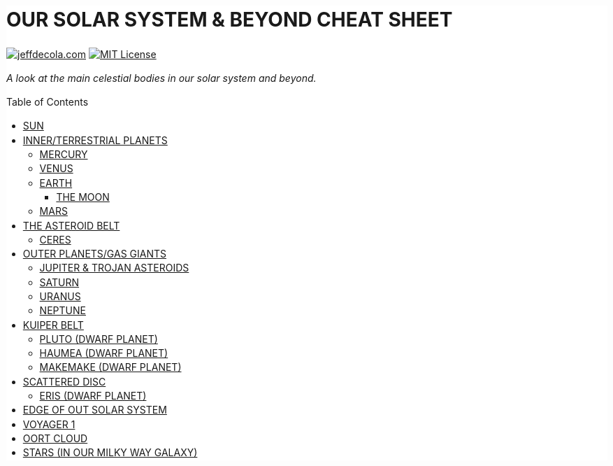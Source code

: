# OUR SOLAR SYSTEM & BEYOND CHEAT SHEET

[![jeffdecola.com](https://img.shields.io/badge/website-jeffdecola.com-blue)](https://jeffdecola.com)
[![MIT License](https://img.shields.io/:license-mit-blue.svg)](https://jeffdecola.mit-license.org)

_A look at the main celestial bodies
in our solar system and beyond._

Table of Contents

* [SUN](https://github.com/JeffDeCola/my-cheat-sheets/blob/master/other/stem/science/earth-and-space-science/astronomy-cheat-sheet/solar-system-and-beyond.md#sun)
* [INNER/TERRESTRIAL PLANETS](https://github.com/JeffDeCola/my-cheat-sheets/blob/master/other/stem/science/earth-and-space-science/astronomy-cheat-sheet/solar-system-and-beyond.md#innerterrestrial-planets)
  * [MERCURY](https://github.com/JeffDeCola/my-cheat-sheets/blob/master/other/stem/science/earth-and-space-science/astronomy-cheat-sheet/solar-system-and-beyond.md#mercury)
  * [VENUS](https://github.com/JeffDeCola/my-cheat-sheets/blob/master/other/stem/science/earth-and-space-science/astronomy-cheat-sheet/solar-system-and-beyond.md#venus)
  * [EARTH](https://github.com/JeffDeCola/my-cheat-sheets/blob/master/other/stem/science/earth-and-space-science/astronomy-cheat-sheet/solar-system-and-beyond.md#earth)
    * [THE MOON](https://github.com/JeffDeCola/my-cheat-sheets/blob/master/other/stem/science/earth-and-space-science/astronomy-cheat-sheet/solar-system-and-beyond.md#the-moon)
  * [MARS](https://github.com/JeffDeCola/my-cheat-sheets/blob/master/other/stem/science/earth-and-space-science/astronomy-cheat-sheet/solar-system-and-beyond.md#mars)
* [THE ASTEROID BELT](https://github.com/JeffDeCola/my-cheat-sheets/blob/master/other/stem/science/earth-and-space-science/astronomy-cheat-sheet/solar-system-and-beyond.md#the-asteroid-belt)
  * [CERES](https://github.com/JeffDeCola/my-cheat-sheets/blob/master/other/stem/science/earth-and-space-science/astronomy-cheat-sheet/solar-system-and-beyond.md#ceres)
* [OUTER PLANETS/GAS GIANTS](https://github.com/JeffDeCola/my-cheat-sheets/blob/master/other/stem/science/earth-and-space-science/astronomy-cheat-sheet/solar-system-and-beyond.md#outer-planetsgas-giants)
  * [JUPITER & TROJAN ASTEROIDS](https://github.com/JeffDeCola/my-cheat-sheets/blob/master/other/stem/science/earth-and-space-science/astronomy-cheat-sheet/solar-system-and-beyond.md#jupiter--trojan-asteroids)
  * [SATURN](https://github.com/JeffDeCola/my-cheat-sheets/blob/master/other/stem/science/earth-and-space-science/astronomy-cheat-sheet/solar-system-and-beyond.md#saturn)
  * [URANUS](https://github.com/JeffDeCola/my-cheat-sheets/blob/master/other/stem/science/earth-and-space-science/astronomy-cheat-sheet/solar-system-and-beyond.md#uranus)
  * [NEPTUNE](https://github.com/JeffDeCola/my-cheat-sheets/blob/master/other/stem/science/earth-and-space-science/astronomy-cheat-sheet/solar-system-and-beyond.md#neptune)
* [KUIPER BELT](https://github.com/JeffDeCola/my-cheat-sheets/blob/master/other/stem/science/earth-and-space-science/astronomy-cheat-sheet/solar-system-and-beyond.md#kuiper-belt)
  * [PLUTO (DWARF PLANET)](https://github.com/JeffDeCola/my-cheat-sheets/blob/master/other/stem/science/earth-and-space-science/astronomy-cheat-sheet/solar-system-and-beyond.md#pluto)
  * [HAUMEA (DWARF PLANET)](https://github.com/JeffDeCola/my-cheat-sheets/blob/master/other/stem/science/earth-and-space-science/astronomy-cheat-sheet/solar-system-and-beyond.md#haumea)
  * [MAKEMAKE (DWARF PLANET)](https://github.com/JeffDeCola/my-cheat-sheets/blob/master/other/stem/science/earth-and-space-science/astronomy-cheat-sheet/solar-system-and-beyond.md#makemake)
* [SCATTERED DISC](https://github.com/JeffDeCola/my-cheat-sheets/blob/master/other/stem/science/earth-and-space-science/astronomy-cheat-sheet/solar-system-and-beyond.md#scattered-disc)
  * [ERIS (DWARF PLANET)](https://github.com/JeffDeCola/my-cheat-sheets/blob/master/other/stem/science/earth-and-space-science/astronomy-cheat-sheet/solar-system-and-beyond.md#eris)
* [EDGE OF OUT SOLAR SYSTEM](https://github.com/JeffDeCola/my-cheat-sheets/blob/master/other/stem/science/earth-and-space-science/astronomy-cheat-sheet/solar-system-and-beyond.md#edge-of-out-solar-system)
* [VOYAGER 1](https://github.com/JeffDeCola/my-cheat-sheets/blob/master/other/stem/science/earth-and-space-science/astronomy-cheat-sheet/solar-system-and-beyond.md#voyager-1)
* [OORT CLOUD](https://github.com/JeffDeCola/my-cheat-sheets/blob/master/other/stem/science/earth-and-space-science/astronomy-cheat-sheet/solar-system-and-beyond.md#oort-cloud)
* [STARS (IN OUR MILKY WAY GALAXY)](https://github.com/JeffDeCola/my-cheat-sheets/blob/master/other/stem/science/earth-and-space-science/astronomy-cheat-sheet/solar-system-and-beyond.md#stars-in-our-milky-way-galaxy)